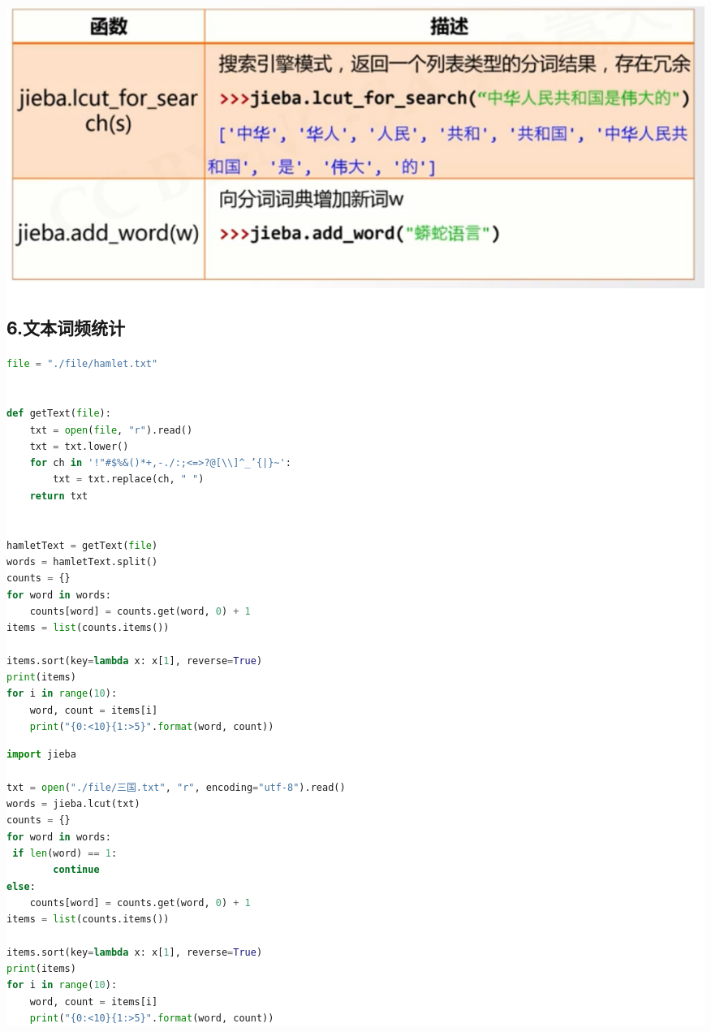 ![](89.PNG)

## 6.文本词频统计
``` python
file = "./file/hamlet.txt"


def getText(file):
    txt = open(file, "r").read()
    txt = txt.lower()
    for ch in '!"#$%&()*+,-./:;<=>?@[\\]^_’{|}~':
        txt = txt.replace(ch, " ")
    return txt


hamletText = getText(file)
words = hamletText.split()
counts = {}
for word in words:
    counts[word] = counts.get(word, 0) + 1
items = list(counts.items())

items.sort(key=lambda x: x[1], reverse=True)
print(items)
for i in range(10):
    word, count = items[i]
    print("{0:<10}{1:>5}".format(word, count))
```
```python
import jieba

txt = open("./file/三国.txt", "r", encoding="utf-8").read()
words = jieba.lcut(txt)
counts = {}
for word in words:
 if len(word) == 1:
        continue
else:
    counts[word] = counts.get(word, 0) + 1
items = list(counts.items())

items.sort(key=lambda x: x[1], reverse=True)
print(items)
for i in range(10):
    word, count = items[i]
    print("{0:<10}{1:>5}".format(word, count))
```